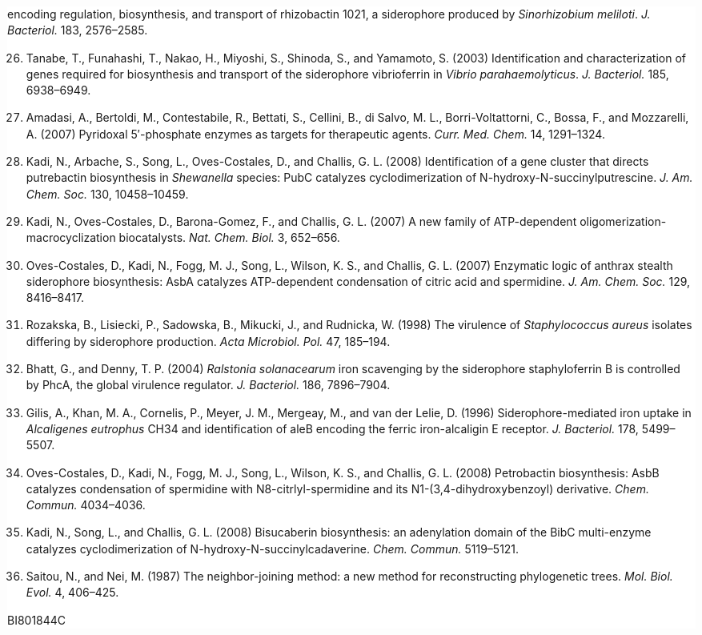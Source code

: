 encoding regulation, biosynthesis, and transport of rhizobactin 1021, a siderophore produced by *Sinorhizobium meliloti*. *J. Bacteriol.* 183, 2576–2585.

26. Tanabe, T., Funahashi, T., Nakao, H., Miyoshi, S., Shinoda, S., and Yamamoto, S. (2003) Identification and characterization of genes required for biosynthesis and transport of the siderophore vibrioferrin in *Vibrio parahaemolyticus*. *J. Bacteriol.* 185, 6938–6949.

27. Amadasi, A., Bertoldi, M., Contestabile, R., Bettati, S., Cellini, B., di Salvo, M. L., Borri-Voltattorni, C., Bossa, F., and Mozzarelli, A. (2007) Pyridoxal 5′-phosphate enzymes as targets for therapeutic agents. *Curr. Med. Chem.* 14, 1291–1324.

28. Kadi, N., Arbache, S., Song, L., Oves-Costales, D., and Challis, G. L. (2008) Identification of a gene cluster that directs putrebactin biosynthesis in *Shewanella* species: PubC catalyzes cyclodimerization of N-hydroxy-N-succinylputrescine. *J. Am. Chem. Soc.* 130, 10458–10459.

29. Kadi, N., Oves-Costales, D., Barona-Gomez, F., and Challis, G. L. (2007) A new family of ATP-dependent oligomerization-macrocyclization biocatalysts. *Nat. Chem. Biol.* 3, 652–656.

30. Oves-Costales, D., Kadi, N., Fogg, M. J., Song, L., Wilson, K. S., and Challis, G. L. (2007) Enzymatic logic of anthrax stealth siderophore biosynthesis: AsbA catalyzes ATP-dependent condensation of citric acid and spermidine. *J. Am. Chem. Soc.* 129, 8416–8417.

31. Rozakska, B., Lisiecki, P., Sadowska, B., Mikucki, J., and Rudnicka, W. (1998) The virulence of *Staphylococcus aureus* isolates differing by siderophore production. *Acta Microbiol. Pol.* 47, 185–194.

32. Bhatt, G., and Denny, T. P. (2004) *Ralstonia solanacearum* iron scavenging by the siderophore staphyloferrin B is controlled by PhcA, the global virulence regulator. *J. Bacteriol.* 186, 7896–7904.

33. Gilis, A., Khan, M. A., Cornelis, P., Meyer, J. M., Mergeay, M., and van der Lelie, D. (1996) Siderophore-mediated iron uptake in *Alcaligenes eutrophus* CH34 and identification of aleB encoding the ferric iron-alcaligin E receptor. *J. Bacteriol.* 178, 5499–5507.

34. Oves-Costales, D., Kadi, N., Fogg, M. J., Song, L., Wilson, K. S., and Challis, G. L. (2008) Petrobactin biosynthesis: AsbB catalyzes condensation of spermidine with N8-citrlyl-spermidine and its N1-(3,4-dihydroxybenzoyl) derivative. *Chem. Commun.* 4034–4036.

35. Kadi, N., Song, L., and Challis, G. L. (2008) Bisucaberin biosynthesis: an adenylation domain of the BibC multi-enzyme catalyzes cyclodimerization of N-hydroxy-N-succinylcadaverine. *Chem. Commun.* 5119–5121.

36. Saitou, N., and Nei, M. (1987) The neighbor-joining method: a new method for reconstructing phylogenetic trees. *Mol. Biol. Evol.* 4, 406–425.

BI801844C
